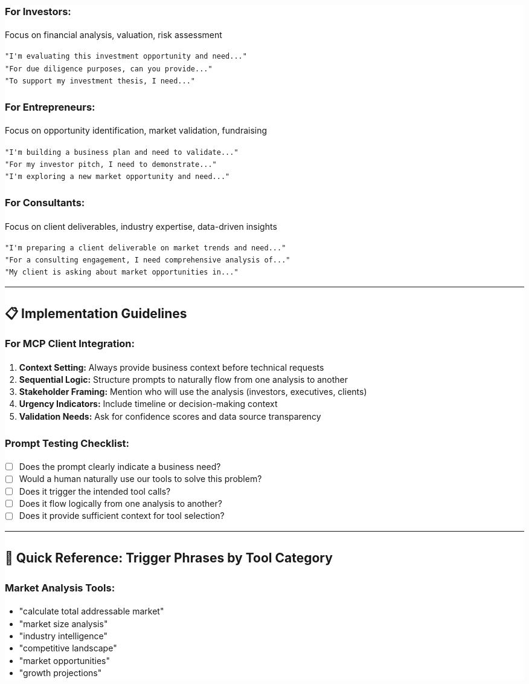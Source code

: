 ### **For Investors:**
Focus on financial analysis, valuation, risk assessment
```markdown
"I'm evaluating this investment opportunity and need..."
"For due diligence purposes, can you provide..."
"To support my investment thesis, I need..."
```

### **For Entrepreneurs:**
Focus on opportunity identification, market validation, fundraising
```markdown
"I'm building a business plan and need to validate..."
"For my investor pitch, I need to demonstrate..."
"I'm exploring a new market opportunity and need..."
```

### **For Consultants:**
Focus on client deliverables, industry expertise, data-driven insights
```markdown
"I'm preparing a client deliverable on market trends and need..."
"For a consulting engagement, I need comprehensive analysis of..."
"My client is asking about market opportunities in..."
```

---

## 📋 Implementation Guidelines

### **For MCP Client Integration:**

1. **Context Setting:** Always provide business context before technical requests
2. **Sequential Logic:** Structure prompts to naturally flow from one analysis to another  
3. **Stakeholder Framing:** Mention who will use the analysis (investors, executives, clients)
4. **Urgency Indicators:** Include timeline or decision-making context
5. **Validation Needs:** Ask for confidence scores and data source transparency

### **Prompt Testing Checklist:**

- [ ] Does the prompt clearly indicate a business need?
- [ ] Would a human naturally use our tools to solve this problem?
- [ ] Does it trigger the intended tool calls?
- [ ] Does it flow logically from one analysis to another?
- [ ] Does it provide sufficient context for tool selection?

---

## 🚀 Quick Reference: Trigger Phrases by Tool Category

### **Market Analysis Tools:**
- "calculate total addressable market"
- "market size analysis"  
- "industry intelligence"
- "competitive landscape"
- "market opportunities"
- "growth projections"

